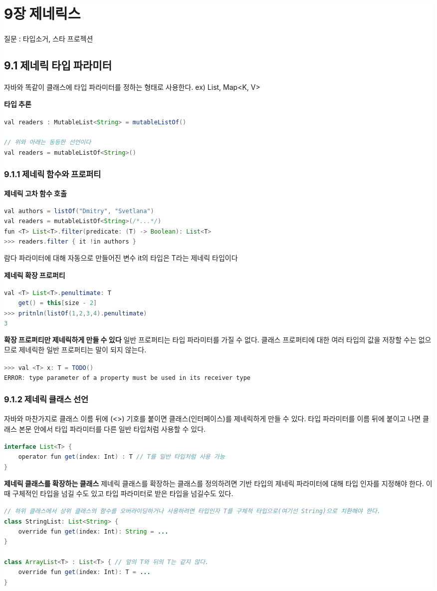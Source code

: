 # 9장 제네릭스
질문 : 타입소거, 스타 프로젝션
## 9.1 제네릭 타입 파라미터
자바와 똑같이 클래스에 타입 파라미터를 정하는 형태로 사용한다.
ex) List<String>, Map<K, V>

**타입 추론**
```java
val readers : MutableList<String> = mutableListOf()

// 위와 아래는 동등한 선언이다
val readers = mutableListOf<String>()
```


### 9.1.1 제네릭 함수와 프로퍼티
**제네릭 고차 함수 호출**
```java
val authors = listOf("Dmitry", "Svetlana")
val readers = mutableListOf<String>(/*...*/)
fun <T> List<T>.filter(predicate: (T) -> Boolean): List<T>
>>> readers.filter { it !in authors }
```
람다 파라미터에 대해 자동으로 만들어진 변수 it의 타입은 T라는 제네릭 타입이다

**제네릭 확장 프로퍼티**
```java
val <T> List<T>.penultimate: T
	get() = this[size - 2]
>>> pritnln(listOf(1,2,3,4).penultimate)
3
```

**확장 프로퍼티만 제네릭하게 만들 수 있다**
일반 프로퍼티는 타입 파라미터를 가질 수 없다.  클래스 프로퍼티에 대한 여러 타입의 값을 저장할 수는 없으므로 제네릭한 일반 프로퍼티는 말이 되지 않는다.

```java
>>> val <T> x: T = TODO()
ERROR: type parameter of a property must be used in its receiver type
```

### 9.1.2 제네릭 클래스 선언
자바와 마찬가지로 클래스 이름 뒤에 (<>) 기호를 붙이면 클래스(인터페이스)를 제네릭하게 만들 수 있다. 타입 파라미터를 이름 뒤에 붙이고 나면 클래스 본문 안에서 타입 파라미터를 다른 일반 타입처럼 사용할 수 있다.

```java
interface List<T> { 
	operator fun get(index: Int) : T // T를 일반 타입처럼 사용 가능
}
```

**제네릭 클래스를 확장하는 클래스**
제네릭 클래스를 확장하는 클래스를 정의하려면 기반 타입의 제네릭 파라미터에 대해 타입 인자를 지정해야 한다. 이때 구체적인 타입을 넘길 수도 있고 타입 파라미터로 받은 타입을 넘길수도 있다.
```java
// 하위 클래스에서 상위 클래스의 함수를 오버라이딩하거나 사용하려면 타입인자 T를 구체적 타입으로(여기선 String)으로 치환해야 한다.
class StringList: List<String> {
	override fun get(index: Int): String = ... 
}

class ArrayList<T> : List<T> { // 앞의 T와 뒤의 T는 같지 않다.
	override fun get(index: Int): T = ...
} 
```
